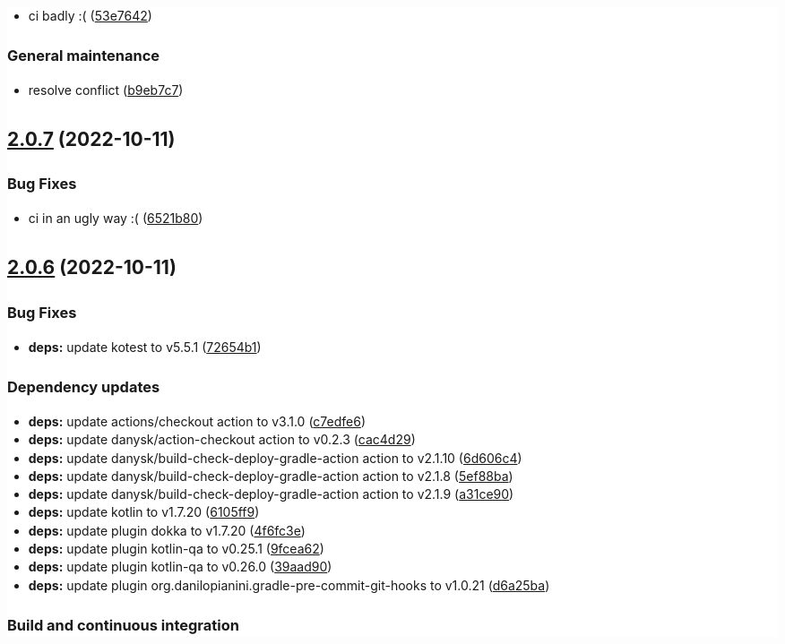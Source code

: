 * ci badly :( ([53e7642](https://github.com/kelvindev15/Kotlin2PlantUML/commit/53e7642e8a51d123a0f497837e1290be00803222))


### General maintenance

* resolve conflict ([b9eb7c7](https://github.com/kelvindev15/Kotlin2PlantUML/commit/b9eb7c72c18fff18fc9dc5c8a36e11f2a28a018a))

## [2.0.7](https://github.com/kelvindev15/Kotlin2PlantUML/compare/2.0.6...2.0.7) (2022-10-11)


### Bug Fixes

* ci in an ugly way :( ([6521b80](https://github.com/kelvindev15/Kotlin2PlantUML/commit/6521b80ad0c3d92adee10d6dabe16c180dacb5d2))

## [2.0.6](https://github.com/kelvindev15/Kotlin2PlantUML/compare/2.0.5...2.0.6) (2022-10-11)


### Bug Fixes

* **deps:** update kotest to v5.5.1 ([72654b1](https://github.com/kelvindev15/Kotlin2PlantUML/commit/72654b1cfcf50246dc2aca7c32ce82f1e7010cd2))


### Dependency updates

* **deps:** update actions/checkout action to v3.1.0 ([c7edfe6](https://github.com/kelvindev15/Kotlin2PlantUML/commit/c7edfe69d7018a2cabdbe4328d7373be91c9cf62))
* **deps:** update danysk/action-checkout action to v0.2.3 ([cac4d29](https://github.com/kelvindev15/Kotlin2PlantUML/commit/cac4d2949fd37009d6cc65708cf0d8069b6fd83d))
* **deps:** update danysk/build-check-deploy-gradle-action action to v2.1.10 ([6d606c4](https://github.com/kelvindev15/Kotlin2PlantUML/commit/6d606c47d0904d00d414cf13365c75d915ae2669))
* **deps:** update danysk/build-check-deploy-gradle-action action to v2.1.8 ([5ef88ba](https://github.com/kelvindev15/Kotlin2PlantUML/commit/5ef88bab5800e3865e06537595a18df9541a9baa))
* **deps:** update danysk/build-check-deploy-gradle-action action to v2.1.9 ([a31ce90](https://github.com/kelvindev15/Kotlin2PlantUML/commit/a31ce90161cc7536f7addf362b1eda4c7ee3f0d3))
* **deps:** update kotlin to v1.7.20 ([6105ff9](https://github.com/kelvindev15/Kotlin2PlantUML/commit/6105ff92a67808c6568f07d2a0ec998a8e01c7ab))
* **deps:** update plugin dokka to v1.7.20 ([4f6fc3e](https://github.com/kelvindev15/Kotlin2PlantUML/commit/4f6fc3eb4f0a011fe2f2a42d5ba47cc51ad2fc52))
* **deps:** update plugin kotlin-qa to v0.25.1 ([9fcea62](https://github.com/kelvindev15/Kotlin2PlantUML/commit/9fcea62fda525cba47d67e70c498a22056acd5a2))
* **deps:** update plugin kotlin-qa to v0.26.0 ([39aad90](https://github.com/kelvindev15/Kotlin2PlantUML/commit/39aad9037804c34ef0534242d8beb9de2f76e29d))
* **deps:** update plugin org.danilopianini.gradle-pre-commit-git-hooks to v1.0.21 ([d6a25ba](https://github.com/kelvindev15/Kotlin2PlantUML/commit/d6a25ba64a2f4cceb69d94e195977c055a69ae9c))


### Build and continuous integration
